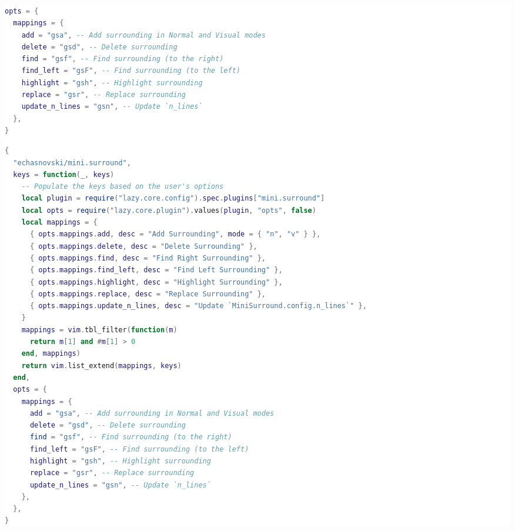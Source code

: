 
<Tabs>

<TabItem value="opts" label="Options">

```lua
opts = {
  mappings = {
    add = "gsa", -- Add surrounding in Normal and Visual modes
    delete = "gsd", -- Delete surrounding
    find = "gsf", -- Find surrounding (to the right)
    find_left = "gsF", -- Find surrounding (to the left)
    highlight = "gsh", -- Highlight surrounding
    replace = "gsr", -- Replace surrounding
    update_n_lines = "gsn", -- Update `n_lines`
  },
}
```

</TabItem>


<TabItem value="code" label="Full Spec">

```lua
{
  "echasnovski/mini.surround",
  keys = function(_, keys)
    -- Populate the keys based on the user's options
    local plugin = require("lazy.core.config").spec.plugins["mini.surround"]
    local opts = require("lazy.core.plugin").values(plugin, "opts", false)
    local mappings = {
      { opts.mappings.add, desc = "Add Surrounding", mode = { "n", "v" } },
      { opts.mappings.delete, desc = "Delete Surrounding" },
      { opts.mappings.find, desc = "Find Right Surrounding" },
      { opts.mappings.find_left, desc = "Find Left Surrounding" },
      { opts.mappings.highlight, desc = "Highlight Surrounding" },
      { opts.mappings.replace, desc = "Replace Surrounding" },
      { opts.mappings.update_n_lines, desc = "Update `MiniSurround.config.n_lines`" },
    }
    mappings = vim.tbl_filter(function(m)
      return m[1] and #m[1] > 0
    end, mappings)
    return vim.list_extend(mappings, keys)
  end,
  opts = {
    mappings = {
      add = "gsa", -- Add surrounding in Normal and Visual modes
      delete = "gsd", -- Delete surrounding
      find = "gsf", -- Find surrounding (to the right)
      find_left = "gsF", -- Find surrounding (to the left)
      highlight = "gsh", -- Highlight surrounding
      replace = "gsr", -- Replace surrounding
      update_n_lines = "gsn", -- Update `n_lines`
    },
  },
}
```

